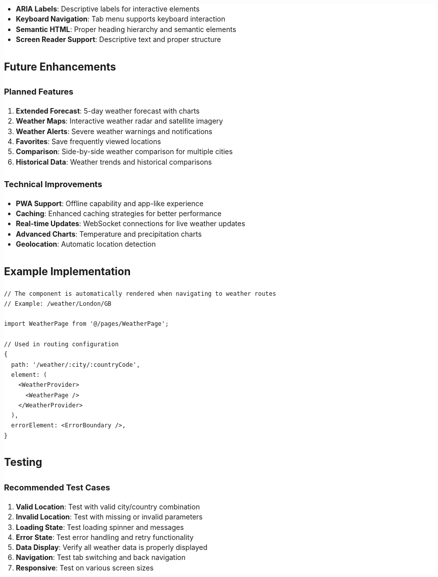 - **ARIA Labels**: Descriptive labels for interactive elements
- **Keyboard Navigation**: Tab menu supports keyboard interaction
- **Semantic HTML**: Proper heading hierarchy and semantic elements
- **Screen Reader Support**: Descriptive text and proper structure

## Future Enhancements

### Planned Features

1. **Extended Forecast**: 5-day weather forecast with charts
2. **Weather Maps**: Interactive weather radar and satellite imagery
3. **Weather Alerts**: Severe weather warnings and notifications
4. **Favorites**: Save frequently viewed locations
5. **Comparison**: Side-by-side weather comparison for multiple cities
6. **Historical Data**: Weather trends and historical comparisons

### Technical Improvements

- **PWA Support**: Offline capability and app-like experience
- **Caching**: Enhanced caching strategies for better performance
- **Real-time Updates**: WebSocket connections for live weather updates
- **Advanced Charts**: Temperature and precipitation charts
- **Geolocation**: Automatic location detection

## Example Implementation

```tsx
// The component is automatically rendered when navigating to weather routes
// Example: /weather/London/GB

import WeatherPage from '@/pages/WeatherPage';

// Used in routing configuration
{
  path: '/weather/:city/:countryCode',
  element: (
    <WeatherProvider>
      <WeatherPage />
    </WeatherProvider>
  ),
  errorElement: <ErrorBoundary />,
}
```

## Testing

### Recommended Test Cases

1. **Valid Location**: Test with valid city/country combination
2. **Invalid Location**: Test with missing or invalid parameters
3. **Loading State**: Test loading spinner and messages
4. **Error State**: Test error handling and retry functionality
5. **Data Display**: Verify all weather data is properly displayed
6. **Navigation**: Test tab switching and back navigation
7. **Responsive**: Test on various screen sizes
